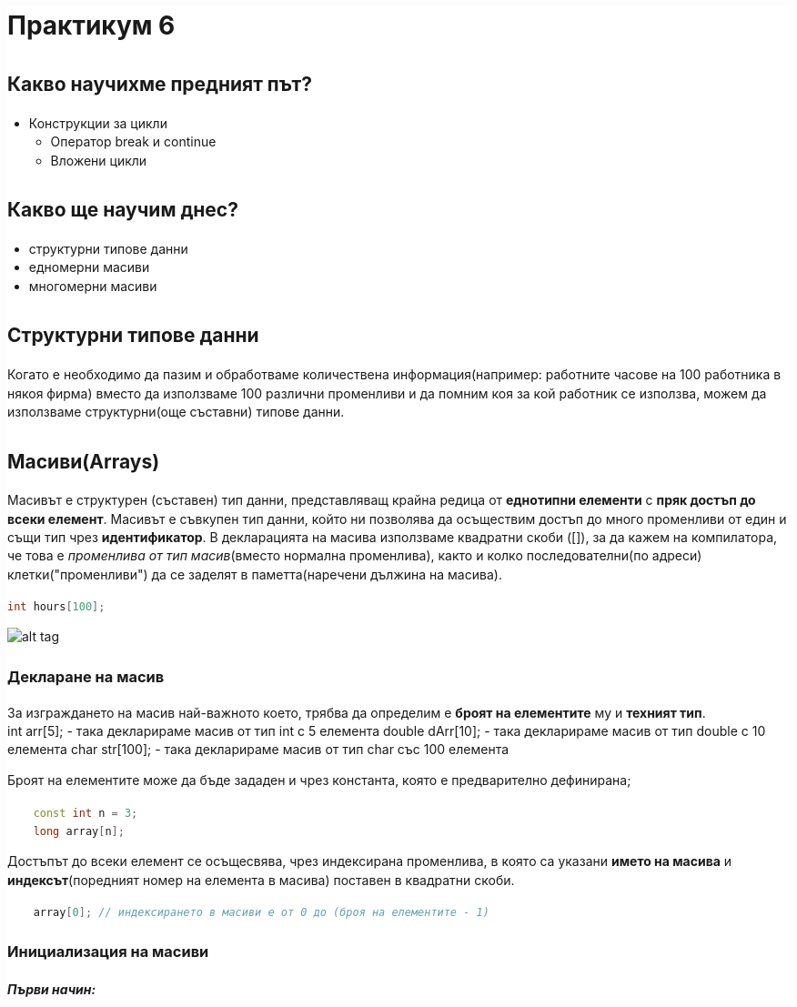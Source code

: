 # Практикум 6
## Какво научихме предният път?
* Конструкции за цикли
  * Оператор break и continue
  * Вложени цикли
## Какво ще научим днес?
* структурни типове данни
* едномерни масиви
* многомерни масиви

## Структурни типове данни
Когато е необходимо да пазим и обработваме количествена информация(например: работните часове на 100 работника в някоя фирма) вместо да използваме 100 различни променливи и да помним коя за кой работник се използва, можем да използваме структурни(още съставни) типове данни.

## Масиви(Arrays)
Масивът е структурен (съставен) тип данни, представляващ крайна редица от **еднотипни елементи** с **пряк достъп до всеки елемент**. Масивът е съвкупен тип данни, който ни позволява да осъществим достъп до много променливи от един и същи тип чрез **идентификатор**. В декларацията на масива използваме квадратни скоби ([]), за да кажем на компилатора, че това е *променлива от тип масив*(вместо нормална променлива), както и колко последователни(по адреси) клетки("променливи") да се заделят в паметта(наречени дължина на масива). 

```c++
int hours[100];
```

![alt tag](https://github.com/KristinStefanova/UP_FMI_IS_2017-2018/blob/master/week06/diagrams/memory.png)

### Декларане на масив
За изграждането на масив най-важното което, трябва да определим е **броят на елементите** му и **техният тип**.
​    
    int arr[5]; - така декларираме масив от тип int с 5 елемента
    double dArr[10]; - така декларираме масив от тип double с 10 елемента
    char str[100]; - така декларираме масив от тип char със 100 елемента

Броят на елементите може да бъде зададен и чрез константа, която е предварително дефинирана;
```c++
    const int n = 3;
    long array[n];
```
Достъпът до всеки елемент се осъщесвява, чрез индексирана променлива, в която са указани **името на масива** и **индексът**(поредният номер на елемента в масива) поставен в квадратни скоби.
```c++
    array[0]; // индексирането в масиви е от 0 до (броя на елементите - 1)
```
### Инициализация на масиви
##### Първи начин:
